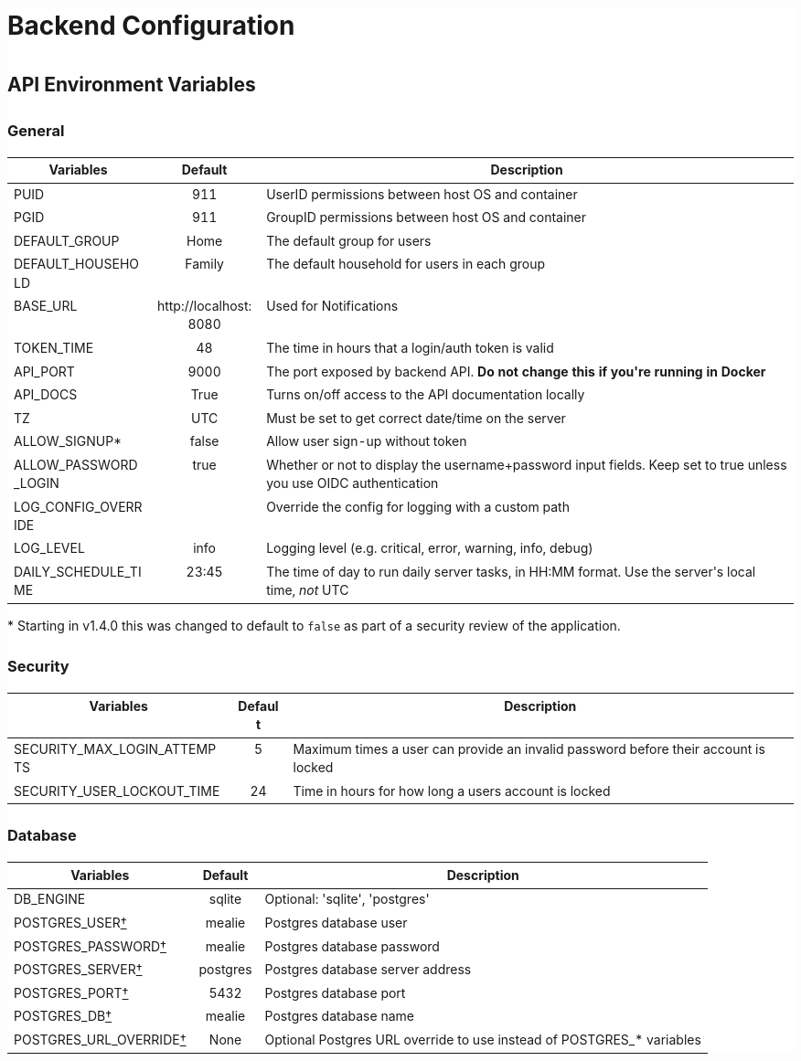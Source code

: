 # Backend Configuration

## API Environment Variables

### General

| Variables                     |        Default        | Description                                                                                        |
| ----------------------------- | :-------------------: | -------------------------------------------------------------------------------------------------- |
| PUID                          |          911          | UserID permissions between host OS and container                                                   |
| PGID                          |          911          | GroupID permissions between host OS and container                                                  |
| DEFAULT_GROUP                 |         Home          | The default group for users                                                                        |
| DEFAULT_HOUSEHOLD             |        Family         | The default household for users in each group                                                      |
| BASE_URL                      | http://localhost:8080 | Used for Notifications                                                                             |
| TOKEN_TIME                    |          48           | The time in hours that a login/auth token is valid                                                 |
| API_PORT                      |         9000          | The port exposed by backend API. **Do not change this if you're running in Docker**                |
| API_DOCS                      |         True          | Turns on/off access to the API documentation locally                                               |
| TZ                            |          UTC          | Must be set to get correct date/time on the server                                                 |
| ALLOW_SIGNUP<super>\*</super> |         false         | Allow user sign-up without token                                                                   |
| ALLOW_PASSWORD_LOGIN          |         true          | Whether or not to display the username+password input fields. Keep set to true unless you use OIDC authentication |
| LOG_CONFIG_OVERRIDE           |                       | Override the config for logging with a custom path                                                 |
| LOG_LEVEL                     |         info          | Logging level (e.g. critical, error, warning, info, debug)                                         |
| DAILY_SCHEDULE_TIME           |         23:45         | The time of day to run daily server tasks, in HH:MM format. Use the server's local time, *not* UTC |

<super>\*</super> Starting in v1.4.0 this was changed to default to `false` as part of a security review of the application.

### Security

| Variables                   | Default | Description                                                                         |
| --------------------------- | :-----: | ----------------------------------------------------------------------------------- |
| SECURITY_MAX_LOGIN_ATTEMPTS |    5    | Maximum times a user can provide an invalid password before their account is locked |
| SECURITY_USER_LOCKOUT_TIME  |   24    | Time in hours for how long a users account is locked                                |

### Database

 | Variables                                               | Default  | Description                                                             |
 | ------------------------------------------------------- | :------: | ----------------------------------------------------------------------- |
 | DB_ENGINE                                               |  sqlite  | Optional: 'sqlite', 'postgres'                                          |
 | POSTGRES_USER<super>[&dagger;][secrets]</super>         |  mealie  | Postgres database user                                                  |
 | POSTGRES_PASSWORD<super>[&dagger;][secrets]</super>     |  mealie  | Postgres database password                                              |
 | POSTGRES_SERVER<super>[&dagger;][secrets]</super>       | postgres | Postgres database server address                                        |
 | POSTGRES_PORT<super>[&dagger;][secrets]</super>         |   5432   | Postgres database port                                                  |
 | POSTGRES_DB<super>[&dagger;][secrets]</super>           |  mealie  | Postgres database name                                                  |
 | POSTGRES_URL_OVERRIDE<super>[&dagger;][secrets]</super> |   None   | Optional Postgres URL override to use instead of POSTGRES\_\* variables |


[docker-secrets]: https://docs.docker.com/compose/use-secrets/
[secrets]: #docker-secrets
[unicorn_workers]: https://www.uvicorn.org/deployment/#built-in